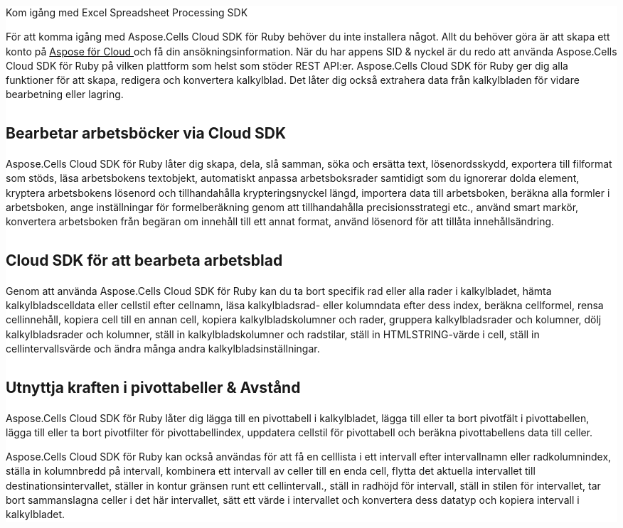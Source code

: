  Kom igång med Excel Spreadsheet Processing SDK
    </h2>
    <p>
 För att komma igång med Aspose.Cells Cloud SDK för Ruby behöver du inte installera något. Allt du behöver göra är att skapa ett konto på
     <a href="https://dashboard.aspose.cloud/#/apps">
 Aspose för Cloud
     </a>
 och få din ansökningsinformation. När du har appens SID &amp; nyckel är du redo att använda Aspose.Cells Cloud SDK för Ruby på vilken plattform som helst som stöder REST API:er. Aspose.Cells Cloud SDK för Ruby ger dig alla funktioner för att skapa, redigera och konvertera kalkylblad. Det låter dig också extrahera data från kalkylbladen för vidare bearbetning eller lagring.
    </p>
   </div>
   <div class="col-lg-12">
    <h2 class="h2title">
 Bearbetar arbetsböcker via Cloud SDK
    </h2>
    <p>
Aspose.Cells Cloud SDK för Ruby låter dig skapa, dela, slå samman, söka och ersätta text, lösenordsskydd, exportera till filformat som stöds, läsa arbetsbokens textobjekt, automatiskt anpassa arbetsboksrader samtidigt som du ignorerar dolda element, kryptera arbetsbokens lösenord och tillhandahålla krypteringsnyckel längd, importera data till arbetsboken, beräkna alla formler i arbetsboken, ange inställningar för formelberäkning genom att tillhandahålla precisionsstrategi etc., använd smart markör, konvertera arbetsboken från begäran om innehåll till ett annat format, använd lösenord för att tillåta innehållsändring.
    </p>
   </div>
   <div class="col-lg-12">
    <h2 class="h2title">
Cloud SDK för att bearbeta arbetsblad
    </h2>
    <p>
Genom att använda Aspose.Cells Cloud SDK för Ruby kan du ta bort specifik rad eller alla rader i kalkylbladet, hämta kalkylbladscelldata eller cellstil efter cellnamn, läsa kalkylbladsrad- eller kolumndata efter dess index, beräkna cellformel, rensa cellinnehåll, kopiera cell till en annan cell, kopiera kalkylbladskolumner och rader, gruppera kalkylbladsrader och kolumner, dölj kalkylbladsrader och kolumner, ställ in kalkylbladskolumner och radstilar, ställ in HTMLSTRING-värde i cell, ställ in cellintervallsvärde och ändra många andra kalkylbladsinställningar.
    </p>
   </div>
   <div class="col-lg-12">
    <h2 class="h2title">
 Utnyttja kraften i pivottabeller &amp; Avstånd
    </h2>
    <p>
 Aspose.Cells Cloud SDK för Ruby låter dig lägga till en pivottabell i kalkylbladet, lägga till eller ta bort pivotfält i pivottabellen, lägga till eller ta bort pivotfilter för pivottabellindex, uppdatera cellstil för pivottabell och beräkna pivottabellens data till celler.
    </p>
    <p>
Aspose.Cells Cloud SDK för Ruby kan också användas för att få en celllista i ett intervall efter intervallnamn eller radkolumnindex, ställa in kolumnbredd på intervall, kombinera ett intervall av celler till en enda cell, flytta det aktuella intervallet till destinationsintervallet, ställer in kontur gränsen runt ett cellintervall., ställ in radhöjd för intervall, ställ in stilen för intervallet, tar bort sammanslagna celler i det här intervallet, sätt ett värde i intervallet och konvertera dess datatyp och kopiera intervall i kalkylbladet.
    </p>
   </div>
  </div>
 </div>
</div>
